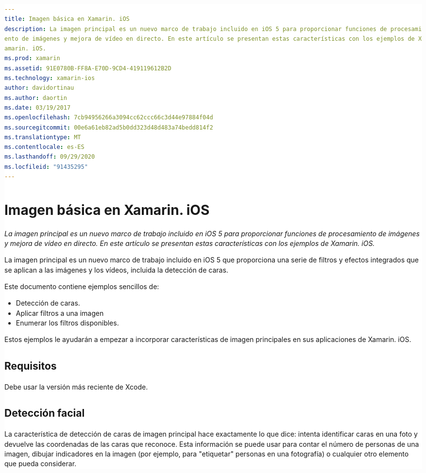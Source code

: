 ```yaml
---
title: Imagen básica en Xamarin. iOS
description: La imagen principal es un nuevo marco de trabajo incluido en iOS 5 para proporcionar funciones de procesamiento de imágenes y mejora de vídeo en directo. En este artículo se presentan estas características con los ejemplos de Xamarin. iOS.
ms.prod: xamarin
ms.assetid: 91E0780B-FF8A-E70D-9CD4-419119612B2D
ms.technology: xamarin-ios
author: davidortinau
ms.author: daortin
ms.date: 03/19/2017
ms.openlocfilehash: 7cb94956266a3094cc62ccc66c3d44e97884f04d
ms.sourcegitcommit: 00e6a61eb82ad5b0dd323d48d483a74bedd814f2
ms.translationtype: MT
ms.contentlocale: es-ES
ms.lasthandoff: 09/29/2020
ms.locfileid: "91435295"
---
```

# <a name="core-image-in-xamarinios"></a>Imagen básica en Xamarin. iOS

_La imagen principal es un nuevo marco de trabajo incluido en iOS 5 para proporcionar funciones de procesamiento de imágenes y mejora de vídeo en directo. En este artículo se presentan estas características con los ejemplos de Xamarin. iOS._

La imagen principal es un nuevo marco de trabajo incluido en iOS 5 que proporciona una serie de filtros y efectos integrados que se aplican a las imágenes y los vídeos, incluida la detección de caras.

Este documento contiene ejemplos sencillos de:

- Detección de caras.
- Aplicar filtros a una imagen
- Enumerar los filtros disponibles.

Estos ejemplos le ayudarán a empezar a incorporar características de imagen principales en sus aplicaciones de Xamarin. iOS.

## <a name="requirements"></a>Requisitos

Debe usar la versión más reciente de Xcode.

## <a name="face-detection"></a>Detección facial

La característica de detección de caras de imagen principal hace exactamente lo que dice: intenta identificar caras en una foto y devuelve las coordenadas de las caras que reconoce. Esta información se puede usar para contar el número de personas de una imagen, dibujar indicadores en la imagen (por ejemplo, para "etiquetar" personas en una fotografía) o cualquier otro elemento que pueda considerar.
